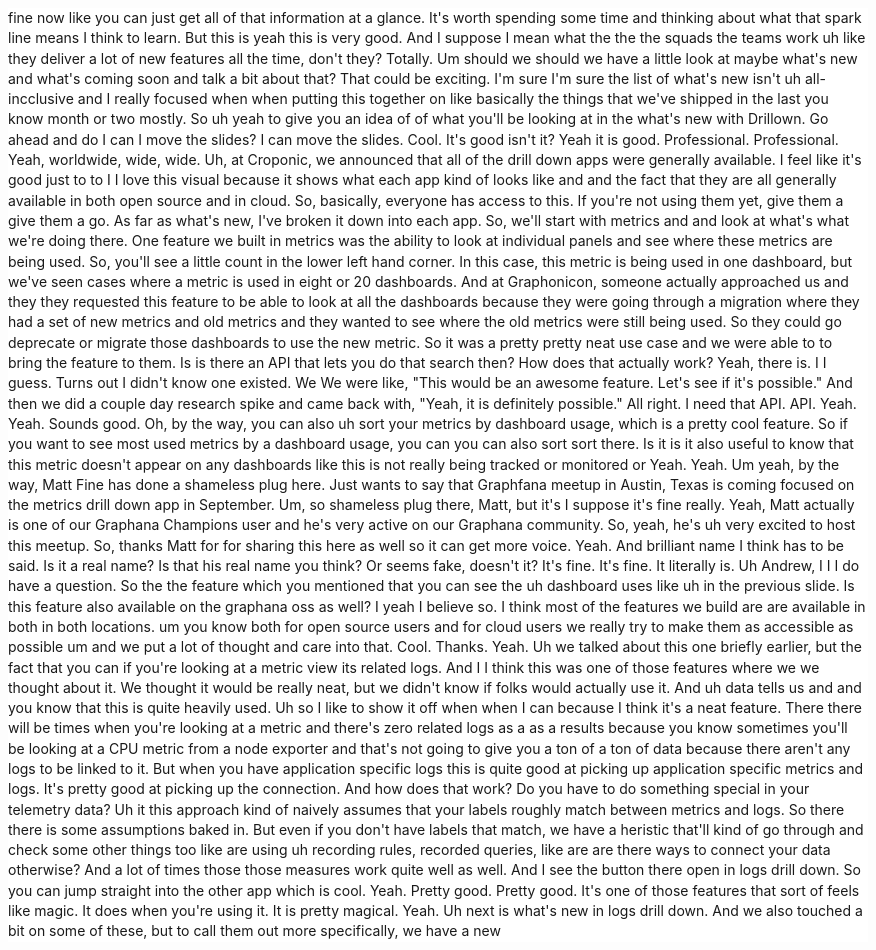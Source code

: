 fine now like you can just get all of that information at a glance. It's worth spending some time and thinking about what that spark line means I think to learn. But this is yeah this is very good. And I suppose I mean what the the the squads the teams work uh like they deliver a lot of new features all the time, don't they? Totally. Um should we should we have a little look at maybe what's new and what's coming soon and talk a bit about that? That could be exciting. I'm sure I'm sure the list of what's new isn't uh all-incclusive and I really focused when when putting this together on like basically the things that we've shipped in the last you know month or two mostly. So uh yeah to give you an idea of of what you'll be looking at in the what's new with Drillown. Go ahead and do I can I move the slides? I can move the slides. Cool. It's good isn't it? Yeah it is good. Professional. Professional. Yeah, worldwide, wide, wide. Uh, at Croponic, we announced that all of the drill down apps were generally available. I feel like it's good just to to I I love this visual because it shows what each app kind of looks like and and the fact that they are all generally available in both open source and in cloud. So, basically, everyone has access to this. If you're not using them yet, give them a give them a go. As far as what's new, I've broken it down into each app. So, we'll start with metrics and and look at what's what we're doing there. One feature we built in metrics was the ability to look at individual panels and see where these metrics are being used. So, you'll see a little count in the lower left hand corner. In this case, this metric is being used in one dashboard, but we've seen cases where a metric is used in eight or 20 dashboards. And at Graphonicon, someone actually approached us and they they requested this feature to be able to look at all the dashboards because they were going through a migration where they had a set of new metrics and old metrics and they wanted to see where the old metrics were still being used. So they could go deprecate or migrate those dashboards to use the new metric. So it was a pretty pretty neat use case and we were able to to bring the feature to them. Is is there an API that lets you do that search then? How does that actually work? Yeah, there is. I I guess. Turns out I didn't know one existed. We We were like, "This would be an awesome feature. Let's see if it's possible." And then we did a couple day research spike and came back with, "Yeah, it is definitely possible." All right. I need that API. API. Yeah. Yeah. Sounds good. Oh, by the way, you can also uh sort your metrics by dashboard usage, which is a pretty cool feature. So if you want to see most used metrics by a dashboard usage, you can you can also sort sort there. Is it is it also useful to know that this metric doesn't appear on any dashboards like this is not really being tracked or monitored or Yeah. Yeah. Um yeah, by the way, Matt Fine has done a shameless plug here. Just wants to say that Graphfana meetup in Austin, Texas is coming focused on the metrics drill down app in September. Um, so shameless plug there, Matt, but it's I suppose it's fine really. Yeah, Matt actually is one of our Graphana Champions user and he's very active on our Graphana community. So, yeah, he's uh very excited to host this meetup. So, thanks Matt for for sharing this here as well so it can get more voice. Yeah. And brilliant name I think has to be said. Is it a real name? Is that his real name you think? Or seems fake, doesn't it? It's fine. It's fine. It literally is. Uh Andrew, I I I do have a question. So the the feature which you mentioned that you can see the uh dashboard uses like uh in the previous slide. Is this feature also available on the graphana oss as well? I yeah I believe so. I think most of the features we build are are available in both in both locations. um you know both for open source users and for cloud users we really try to make them as accessible as possible um and we put a lot of thought and care into that. Cool. Thanks. Yeah. Uh we talked about this one briefly earlier, but the fact that you can if you're looking at a metric view its related logs. And I I think this was one of those features where we we thought about it. We thought it would be really neat, but we didn't know if folks would actually use it. And uh data tells us and and you know that this is quite heavily used. Uh so I like to show it off when when I can because I think it's a neat feature. There there will be times when you're looking at a metric and there's zero related logs as a as a results because you know sometimes you'll be looking at a CPU metric from a node exporter and that's not going to give you a ton of a ton of data because there aren't any logs to be linked to it. But when you have application specific logs this is quite good at picking up application specific metrics and logs. It's pretty good at picking up the connection. And how does that work? Do you have to do something special in your telemetry data? Uh it this approach kind of naively assumes that your labels roughly match between metrics and logs. So there there is some assumptions baked in. But even if you don't have labels that match, we have a heristic that'll kind of go through and check some other things too like are using uh recording rules, recorded queries, like are are there ways to connect your data otherwise? And a lot of times those those measures work quite well as well. And I see the button there open in logs drill down. So you can jump straight into the other app which is cool. Yeah. Pretty good. Pretty good. It's one of those features that sort of feels like magic. It does when you're using it. It is pretty magical. Yeah. Uh next is what's new in logs drill down. And we also touched a bit on some of these, but to call them out more specifically, we have a new